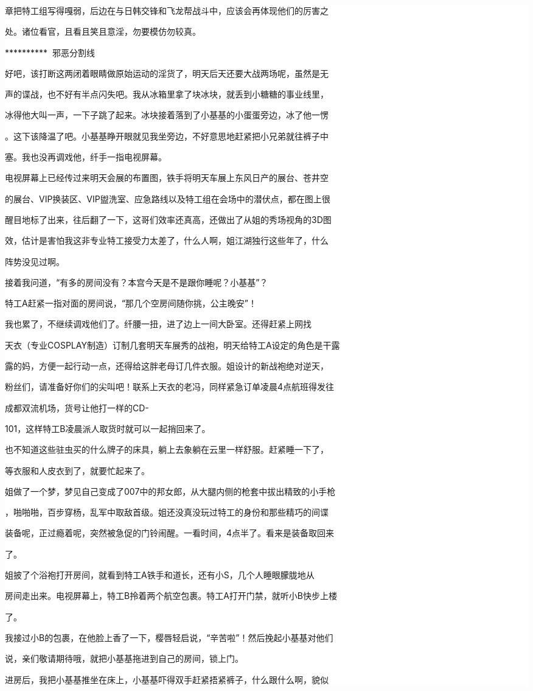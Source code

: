 章把特工组写得嘎弱，后边在与日韩交锋和飞龙帮战斗中，应该会再体现他们的厉害之

处。诸位看官，且看且笑且意淫，勿要模仿勿较真。

**********  邪恶分割线

好吧，该打断这两闭着眼睛做原始运动的淫货了，明天后天还要大战两场呢，虽然是无

声的谍战，也不好有半点闪失吧。我从冰箱里拿了块冰块，就丢到小糖糖的事业线里，

冰得他大叫一声，一下子跳了起来。冰块接着落到了小基基的小蛋蛋旁边，冰了他一愣

。这下该降温了吧。小基基睁开眼就见我坐旁边，不好意思地赶紧把小兄弟就往裤子中

塞。我也没再调戏他，纤手一指电视屏幕。

电视屏幕上已经传过来明天会展的布置图，铁手将明天车展上东风日产的展台、苍井空

的展台、VIP换装区、VIP盥洗室、应急路线以及特工组在会场中的潜伏点，都在图上很

醒目地标了出来，往后翻了一下，这哥们效率还真高，还做出了从姐的秀场视角的3D图

效，估计是害怕我这非专业特工接受力太差了，什么人啊，姐江湖独行这些年了，什么

阵势没见过啊。

接着我问道，“有多的房间没有？本宫今天是不是跟你睡呢？小基基”？

特工A赶紧一指对面的房间说，“那几个空房间随你挑，公主晚安”！

我也累了，不继续调戏他们了。纤腰一扭，进了边上一间大卧室。还得赶紧上网找

天衣（专业COSPLAY制造）订制几套明天车展秀的战袍，明天给特工A设定的角色是干露

露的妈，方便一起行动一点，还得给这胖老母订几件衣服。姐设计的新战袍绝对逆天，

粉丝们，请准备好你们的尖叫吧！联系上天衣的老冯，同样紧急订单凌晨4点航班得发往

成都双流机场，货号让他打一样的CD-

101，这样特工B凌晨派人取货时就可以一起捎回来了。

也不知道这些驻虫买的什么牌子的床具，躺上去象躺在云里一样舒服。赶紧睡一下了，

等衣服和人皮衣到了，就要忙起来了。

姐做了一个梦，梦见自己变成了007中的邦女郎，从大腿内侧的枪套中拔出精致的小手枪

，啪啪啪，百步穿杨，乱军中取敌首级。姐还没真没玩过特工的身份和那些精巧的间谍

装备呢，正过瘾着呢，突然被急促的门铃闹醒。一看时间，4点半了。看来是装备取回来

了。

姐披了个浴袍打开房间，就看到特工A铁手和道长，还有小S，几个人睡眼朦胧地从

房间走出来。电视屏幕上，特工B拎着两个航空包裹。特工A打开门禁，就听小B快步上楼

了。

我接过小B的包裹，在他脸上香了一下，樱唇轻启说，“辛苦啦”！然后挽起小基基对他们

说，亲们敬请期待哦，就把小基基拖进到自己的房间，锁上门。

进房后，我把小基基推坐在床上，小基基吓得双手赶紧捂紧裤子，什么跟什么啊，貌似
